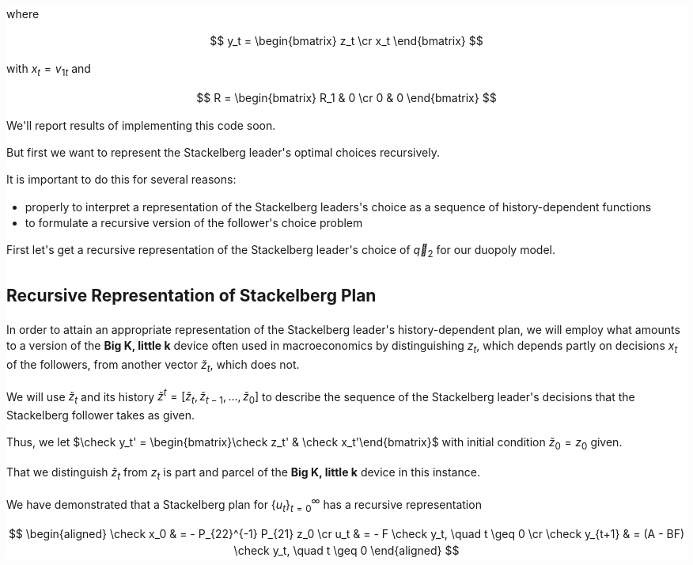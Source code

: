 where

$$
y_t = \begin{bmatrix} z_t \cr x_t \end{bmatrix}
$$

with $x_t = v_{1t}$ and

$$
R =
\begin{bmatrix} R_1 & 0 \cr 0 & 0 \end{bmatrix}
$$

We'll report results of implementing this code soon.

But first we want to represent the Stackelberg leader's optimal choices
recursively.

It is important to do this for several reasons:

- properly to interpret a representation of the Stackelberg leaders's
  choice as a sequence of history-dependent functions
- to formulate a recursive version of the follower's choice problem

First let's get a recursive representation of the Stackelberg leader's
choice of $\vec q_2$ for our duopoly model.

## Recursive Representation of Stackelberg Plan

In order to attain an appropriate representation of the Stackelberg
leader's history-dependent plan, we will employ what amounts to a
version of the **Big K, little k** device often used in
macroeconomics by distinguishing $z_t$, which depends partly on
decisions $x_t$ of the followers, from another vector
$\check z_t$, which does not.

We will use $\check z_t$ and its history $\check z^t
= [\check z_t, \check z_{t-1}, \ldots, \check z_0]$ to describe the
sequence of the Stackelberg leader's decisions that the Stackelberg
follower takes as given.

Thus, we let
$\check y_t' = \begin{bmatrix}\check z_t' & \check x_t'\end{bmatrix}$
with initial condition $\check z_0 = z_0$ given.

That we distinguish $\check z_t$ from $z_t$ is part and
parcel of the **Big K, little k** device in this
instance.

We have demonstrated that a Stackelberg plan for
$\{u_t\}_{t=0}^\infty$ has a recursive representation

$$
\begin{aligned}
\check x_0 & = - P_{22}^{-1} P_{21} z_0 \cr
            u_t & = - F \check y_t, \quad t \geq 0 \cr
            \check y_{t+1} & = (A - BF) \check y_t, \quad t \geq 0
\end{aligned}
$$
